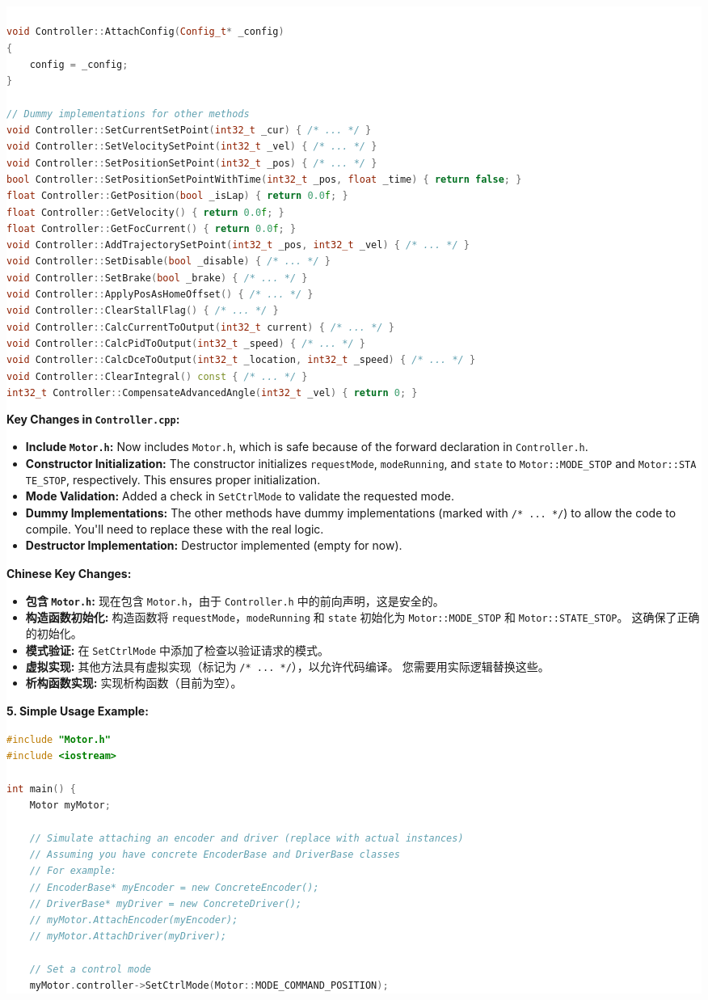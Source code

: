 ```c++

void Controller::AttachConfig(Config_t* _config)
{
    config = _config;
}

// Dummy implementations for other methods
void Controller::SetCurrentSetPoint(int32_t _cur) { /* ... */ }
void Controller::SetVelocitySetPoint(int32_t _vel) { /* ... */ }
void Controller::SetPositionSetPoint(int32_t _pos) { /* ... */ }
bool Controller::SetPositionSetPointWithTime(int32_t _pos, float _time) { return false; }
float Controller::GetPosition(bool _isLap) { return 0.0f; }
float Controller::GetVelocity() { return 0.0f; }
float Controller::GetFocCurrent() { return 0.0f; }
void Controller::AddTrajectorySetPoint(int32_t _pos, int32_t _vel) { /* ... */ }
void Controller::SetDisable(bool _disable) { /* ... */ }
void Controller::SetBrake(bool _brake) { /* ... */ }
void Controller::ApplyPosAsHomeOffset() { /* ... */ }
void Controller::ClearStallFlag() { /* ... */ }
void Controller::CalcCurrentToOutput(int32_t current) { /* ... */ }
void Controller::CalcPidToOutput(int32_t _speed) { /* ... */ }
void Controller::CalcDceToOutput(int32_t _location, int32_t _speed) { /* ... */ }
void Controller::ClearIntegral() const { /* ... */ }
int32_t Controller::CompensateAdvancedAngle(int32_t _vel) { return 0; }
```

**Key Changes in `Controller.cpp`:**

*   **Include `Motor.h`:** Now includes `Motor.h`, which is safe because of the forward declaration in `Controller.h`.
*   **Constructor Initialization:**  The constructor initializes `requestMode`, `modeRunning`, and `state` to `Motor::MODE_STOP` and `Motor::STATE_STOP`, respectively.  This ensures proper initialization.
*   **Mode Validation:** Added a check in `SetCtrlMode` to validate the requested mode.
*   **Dummy Implementations:** The other methods have dummy implementations (marked with `/* ... */`) to allow the code to compile.  You'll need to replace these with the real logic.
*   **Destructor Implementation:** Destructor implemented (empty for now).

**Chinese Key Changes:**

*   **包含 `Motor.h`:** 现在包含 `Motor.h`，由于 `Controller.h` 中的前向声明，这是安全的。
*   **构造函数初始化:** 构造函数将 `requestMode`，`modeRunning` 和 `state` 初始化为 `Motor::MODE_STOP` 和 `Motor::STATE_STOP`。 这确保了正确的初始化。
*   **模式验证:** 在 `SetCtrlMode` 中添加了检查以验证请求的模式。
*   **虚拟实现:** 其他方法具有虚拟实现（标记为 `/* ... */`），以允许代码编译。 您需要用实际逻辑替换这些。
*    **析构函数实现:** 实现析构函数（目前为空）。

**5. Simple Usage Example:**

```c++
#include "Motor.h"
#include <iostream>

int main() {
    Motor myMotor;

    // Simulate attaching an encoder and driver (replace with actual instances)
    // Assuming you have concrete EncoderBase and DriverBase classes
    // For example:
    // EncoderBase* myEncoder = new ConcreteEncoder();
    // DriverBase* myDriver = new ConcreteDriver();
    // myMotor.AttachEncoder(myEncoder);
    // myMotor.AttachDriver(myDriver);

    // Set a control mode
    myMotor.controller->SetCtrlMode(Motor::MODE_COMMAND_POSITION);
```